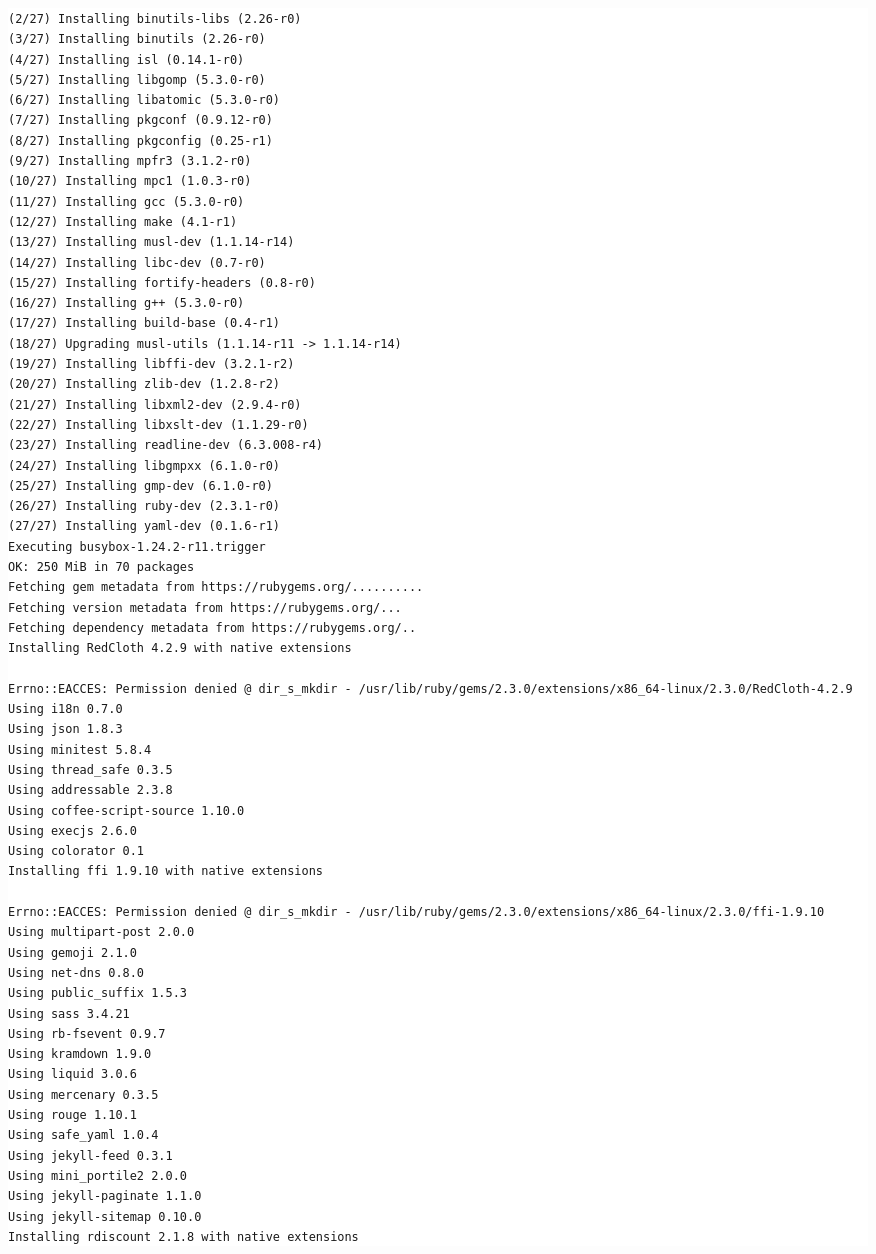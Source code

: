```terminal
(2/27) Installing binutils-libs (2.26-r0)
(3/27) Installing binutils (2.26-r0)
(4/27) Installing isl (0.14.1-r0)
(5/27) Installing libgomp (5.3.0-r0)
(6/27) Installing libatomic (5.3.0-r0)
(7/27) Installing pkgconf (0.9.12-r0)
(8/27) Installing pkgconfig (0.25-r1)
(9/27) Installing mpfr3 (3.1.2-r0)
(10/27) Installing mpc1 (1.0.3-r0)
(11/27) Installing gcc (5.3.0-r0)
(12/27) Installing make (4.1-r1)
(13/27) Installing musl-dev (1.1.14-r14)
(14/27) Installing libc-dev (0.7-r0)
(15/27) Installing fortify-headers (0.8-r0)
(16/27) Installing g++ (5.3.0-r0)
(17/27) Installing build-base (0.4-r1)
(18/27) Upgrading musl-utils (1.1.14-r11 -> 1.1.14-r14)
(19/27) Installing libffi-dev (3.2.1-r2)
(20/27) Installing zlib-dev (1.2.8-r2)
(21/27) Installing libxml2-dev (2.9.4-r0)
(22/27) Installing libxslt-dev (1.1.29-r0)
(23/27) Installing readline-dev (6.3.008-r4)
(24/27) Installing libgmpxx (6.1.0-r0)
(25/27) Installing gmp-dev (6.1.0-r0)
(26/27) Installing ruby-dev (2.3.1-r0)
(27/27) Installing yaml-dev (0.1.6-r1)
Executing busybox-1.24.2-r11.trigger
OK: 250 MiB in 70 packages
Fetching gem metadata from https://rubygems.org/..........
Fetching version metadata from https://rubygems.org/...
Fetching dependency metadata from https://rubygems.org/..
Installing RedCloth 4.2.9 with native extensions

Errno::EACCES: Permission denied @ dir_s_mkdir - /usr/lib/ruby/gems/2.3.0/extensions/x86_64-linux/2.3.0/RedCloth-4.2.9
Using i18n 0.7.0
Using json 1.8.3
Using minitest 5.8.4
Using thread_safe 0.3.5
Using addressable 2.3.8
Using coffee-script-source 1.10.0
Using execjs 2.6.0
Using colorator 0.1
Installing ffi 1.9.10 with native extensions

Errno::EACCES: Permission denied @ dir_s_mkdir - /usr/lib/ruby/gems/2.3.0/extensions/x86_64-linux/2.3.0/ffi-1.9.10
Using multipart-post 2.0.0
Using gemoji 2.1.0
Using net-dns 0.8.0
Using public_suffix 1.5.3
Using sass 3.4.21
Using rb-fsevent 0.9.7
Using kramdown 1.9.0
Using liquid 3.0.6
Using mercenary 0.3.5
Using rouge 1.10.1
Using safe_yaml 1.0.4
Using jekyll-feed 0.3.1
Using mini_portile2 2.0.0
Using jekyll-paginate 1.1.0
Using jekyll-sitemap 0.10.0
Installing rdiscount 2.1.8 with native extensions
```